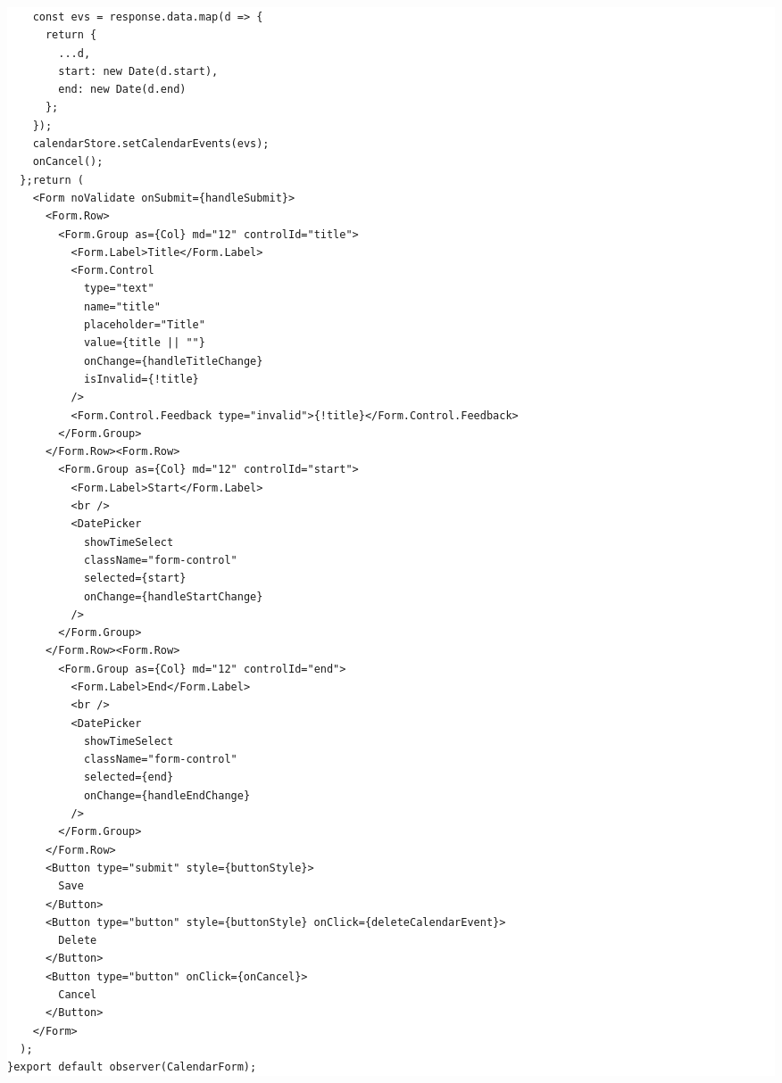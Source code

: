 ```
    const evs = response.data.map(d => {
      return {
        ...d,
        start: new Date(d.start),
        end: new Date(d.end)
      };
    });
    calendarStore.setCalendarEvents(evs);
    onCancel();
  };return (
    <Form noValidate onSubmit={handleSubmit}>
      <Form.Row>
        <Form.Group as={Col} md="12" controlId="title">
          <Form.Label>Title</Form.Label>
          <Form.Control
            type="text"
            name="title"
            placeholder="Title"
            value={title || ""}
            onChange={handleTitleChange}
            isInvalid={!title}
          />
          <Form.Control.Feedback type="invalid">{!title}</Form.Control.Feedback>
        </Form.Group>
      </Form.Row><Form.Row>
        <Form.Group as={Col} md="12" controlId="start">
          <Form.Label>Start</Form.Label>
          <br />
          <DatePicker
            showTimeSelect
            className="form-control"
            selected={start}
            onChange={handleStartChange}
          />
        </Form.Group>
      </Form.Row><Form.Row>
        <Form.Group as={Col} md="12" controlId="end">
          <Form.Label>End</Form.Label>
          <br />
          <DatePicker
            showTimeSelect
            className="form-control"
            selected={end}
            onChange={handleEndChange}
          />
        </Form.Group>
      </Form.Row>
      <Button type="submit" style={buttonStyle}>
        Save
      </Button>
      <Button type="button" style={buttonStyle} onClick={deleteCalendarEvent}>
        Delete
      </Button>
      <Button type="button" onClick={onCancel}>
        Cancel
      </Button>
    </Form>
  );
}export default observer(CalendarForm);
```
